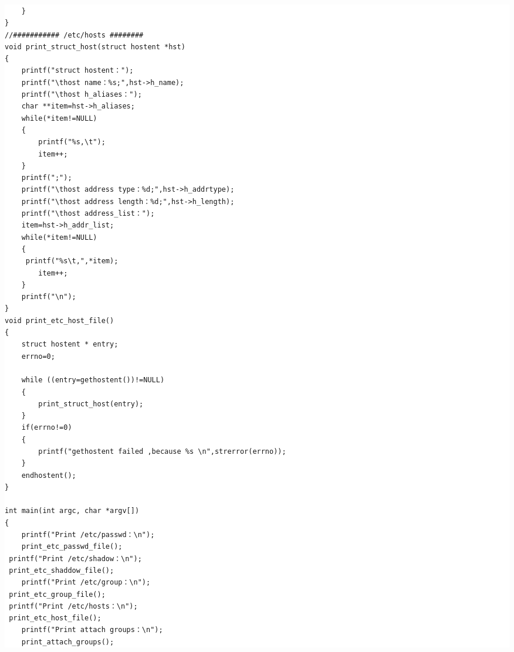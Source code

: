     	}
	}
	//########### /etc/hosts ########
	void print_struct_host(struct hostent *hst)
	{
    	printf("struct hostent：");
    	printf("\thost name：%s;",hst->h_name);
    	printf("\thost h_aliases：");
    	char **item=hst->h_aliases;
    	while(*item!=NULL)
    	{
        	printf("%s,\t");
        	item++;
    	}
    	printf(";");
    	printf("\thost address type：%d;",hst->h_addrtype);
    	printf("\thost address length：%d;",hst->h_length);
    	printf("\thost address_list：");
    	item=hst->h_addr_list;
    	while(*item!=NULL)
    	{
       	 printf("%s\t,",*item);
        	item++;
    	}
   	 	printf("\n");
	}
	void print_etc_host_file()
	{
    	struct hostent * entry;
    	errno=0;

    	while ((entry=gethostent())!=NULL)
    	{
        	print_struct_host(entry);
    	}
    	if(errno!=0)
    	{
        	printf("gethostent failed ,because %s \n",strerror(errno));
    	}
    	endhostent();
	}

	int main(int argc, char *argv[])
	{
    	printf("Print /etc/passwd：\n");
    	print_etc_passwd_file();
   	 printf("Print /etc/shadow：\n");
   	 print_etc_shaddow_file();
    	printf("Print /etc/group：\n");
   	 print_etc_group_file();
   	 printf("Print /etc/hosts：\n");
   	 print_etc_host_file();
    	printf("Print attach groups：\n");
    	print_attach_groups();
